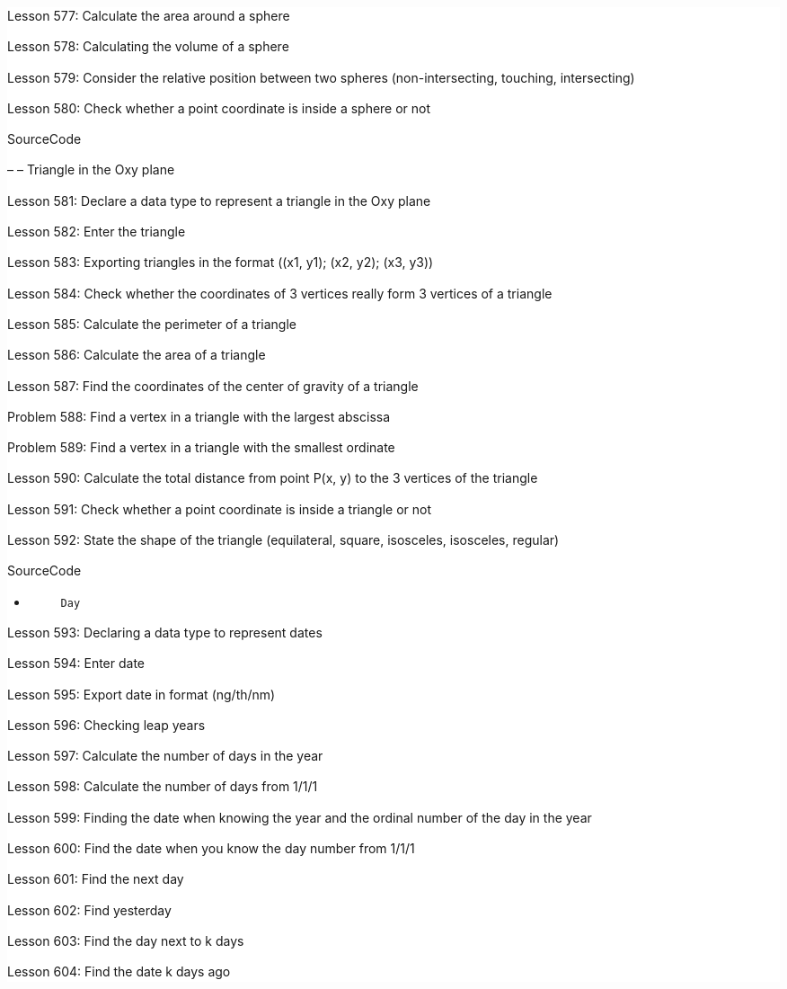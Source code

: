 Lesson 577: Calculate the area around a sphere

Lesson 578: Calculating the volume of a sphere

Lesson 579: Consider the relative position between two spheres (non-intersecting, touching, intersecting)

Lesson 580: Check whether a point coordinate is inside a sphere or not

SourceCode

– – Triangle in the Oxy plane

Lesson 581: Declare a data type to represent a triangle in the Oxy plane

Lesson 582: Enter the triangle

Lesson 583: Exporting triangles in the format ((x1, y1); (x2, y2); (x3, y3))

Lesson 584: Check whether the coordinates of 3 vertices really form 3 vertices of a triangle

Lesson 585: Calculate the perimeter of a triangle

Lesson 586: Calculate the area of a triangle

Lesson 587: Find the coordinates of the center of gravity of a triangle

Problem 588: Find a vertex in a triangle with the largest abscissa

Problem 589: Find a vertex in a triangle with the smallest ordinate

Lesson 590: Calculate the total distance from point P(x, y) to the 3 vertices of the triangle

Lesson 591: Check whether a point coordinate is inside a triangle or not

Lesson 592: State the shape of the triangle (equilateral, square, isosceles, isosceles, regular)

SourceCode

-          Day

Lesson 593: Declaring a data type to represent dates

Lesson 594: Enter date

Lesson 595: Export date in format (ng/th/nm)

Lesson 596: Checking leap years

Lesson 597: Calculate the number of days in the year

Lesson 598: Calculate the number of days from 1/1/1

Lesson 599: Finding the date when knowing the year and the ordinal number of the day in the year

Lesson 600: Find the date when you know the day number from 1/1/1

Lesson 601: Find the next day

Lesson 602: Find yesterday

Lesson 603: Find the day next to k days

Lesson 604: Find the date k days ago
